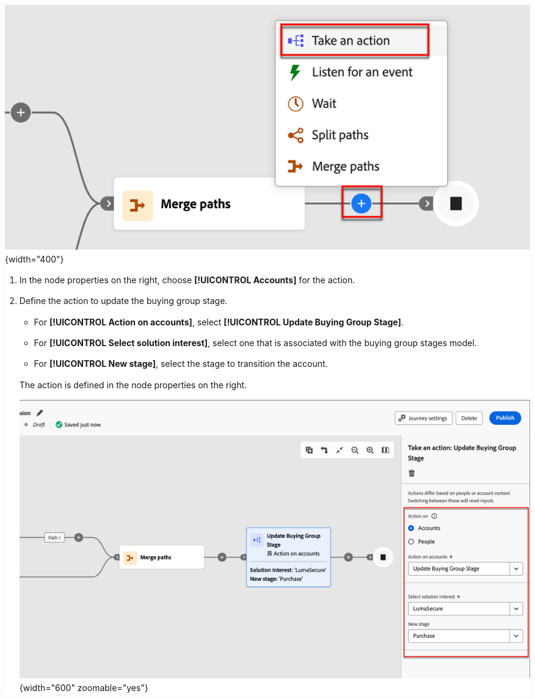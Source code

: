    ![Add journey node - take an action](../journeys/assets/add-node-action.png){width="400"}

1. In the node properties on the right, choose **[!UICONTROL Accounts]** for the action.

1. Define the action to update the buying group stage.

   * For **[!UICONTROL Action on accounts]**, select **[!UICONTROL Update Buying Group Stage]**.

   * For **[!UICONTROL Select solution interest]**, select one that is associated with the buying group stages model.

   * For **[!UICONTROL New stage]**, select the stage to transition the account.

   The action is defined in the node properties on the right.

   ![Journey node - take an action on an account](./assets/stages-take-action-node-update-buying-group-stage.png){width="600" zoomable="yes"}
